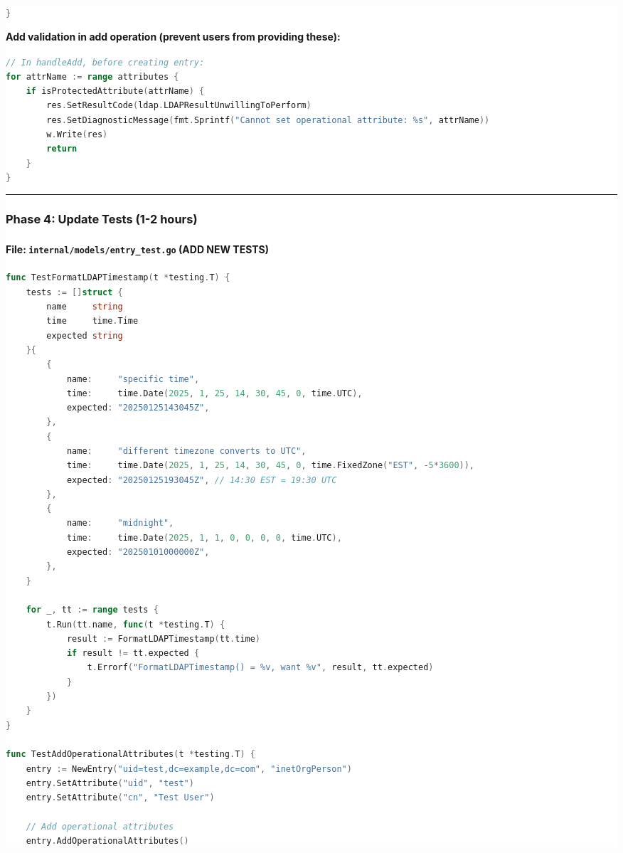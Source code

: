 ```go
}
```

**Add validation in add operation (prevent users from providing these):**
```go
// In handleAdd, before creating entry:
for attrName := range attributes {
    if isProtectedAttribute(attrName) {
        res.SetResultCode(ldap.LDAPResultUnwillingToPerform)
        res.SetDiagnosticMessage(fmt.Sprintf("Cannot set operational attribute: %s", attrName))
        w.Write(res)
        return
    }
}
```

---

### Phase 4: Update Tests (1-2 hours)

#### File: `internal/models/entry_test.go` (ADD NEW TESTS)

```go
func TestFormatLDAPTimestamp(t *testing.T) {
    tests := []struct {
        name     string
        time     time.Time
        expected string
    }{
        {
            name:     "specific time",
            time:     time.Date(2025, 1, 25, 14, 30, 45, 0, time.UTC),
            expected: "20250125143045Z",
        },
        {
            name:     "different timezone converts to UTC",
            time:     time.Date(2025, 1, 25, 14, 30, 45, 0, time.FixedZone("EST", -5*3600)),
            expected: "20250125193045Z", // 14:30 EST = 19:30 UTC
        },
        {
            name:     "midnight",
            time:     time.Date(2025, 1, 1, 0, 0, 0, 0, time.UTC),
            expected: "20250101000000Z",
        },
    }

    for _, tt := range tests {
        t.Run(tt.name, func(t *testing.T) {
            result := FormatLDAPTimestamp(tt.time)
            if result != tt.expected {
                t.Errorf("FormatLDAPTimestamp() = %v, want %v", result, tt.expected)
            }
        })
    }
}

func TestAddOperationalAttributes(t *testing.T) {
    entry := NewEntry("uid=test,dc=example,dc=com", "inetOrgPerson")
    entry.SetAttribute("uid", "test")
    entry.SetAttribute("cn", "Test User")

    // Add operational attributes
    entry.AddOperationalAttributes()

```
